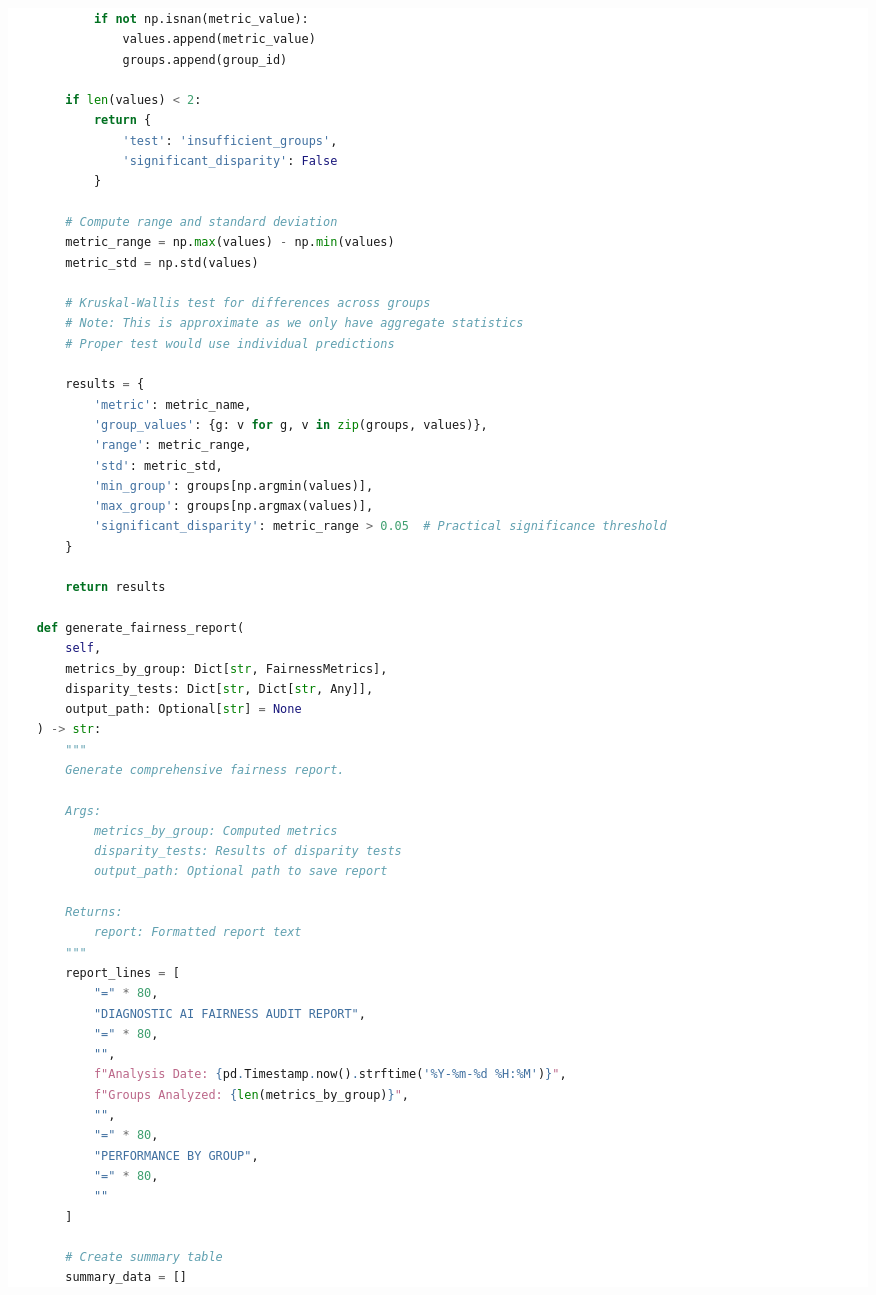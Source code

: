 ```python
            if not np.isnan(metric_value):
                values.append(metric_value)
                groups.append(group_id)
        
        if len(values) < 2:
            return {
                'test': 'insufficient_groups',
                'significant_disparity': False
            }
        
        # Compute range and standard deviation
        metric_range = np.max(values) - np.min(values)
        metric_std = np.std(values)
        
        # Kruskal-Wallis test for differences across groups
        # Note: This is approximate as we only have aggregate statistics
        # Proper test would use individual predictions
        
        results = {
            'metric': metric_name,
            'group_values': {g: v for g, v in zip(groups, values)},
            'range': metric_range,
            'std': metric_std,
            'min_group': groups[np.argmin(values)],
            'max_group': groups[np.argmax(values)],
            'significant_disparity': metric_range > 0.05  # Practical significance threshold
        }
        
        return results
    
    def generate_fairness_report(
        self,
        metrics_by_group: Dict[str, FairnessMetrics],
        disparity_tests: Dict[str, Dict[str, Any]],
        output_path: Optional[str] = None
    ) -> str:
        """
        Generate comprehensive fairness report.
        
        Args:
            metrics_by_group: Computed metrics
            disparity_tests: Results of disparity tests
            output_path: Optional path to save report
            
        Returns:
            report: Formatted report text
        """
        report_lines = [
            "=" * 80,
            "DIAGNOSTIC AI FAIRNESS AUDIT REPORT",
            "=" * 80,
            "",
            f"Analysis Date: {pd.Timestamp.now().strftime('%Y-%m-%d %H:%M')}",
            f"Groups Analyzed: {len(metrics_by_group)}",
            "",
            "=" * 80,
            "PERFORMANCE BY GROUP",
            "=" * 80,
            ""
        ]
        
        # Create summary table
        summary_data = []
```